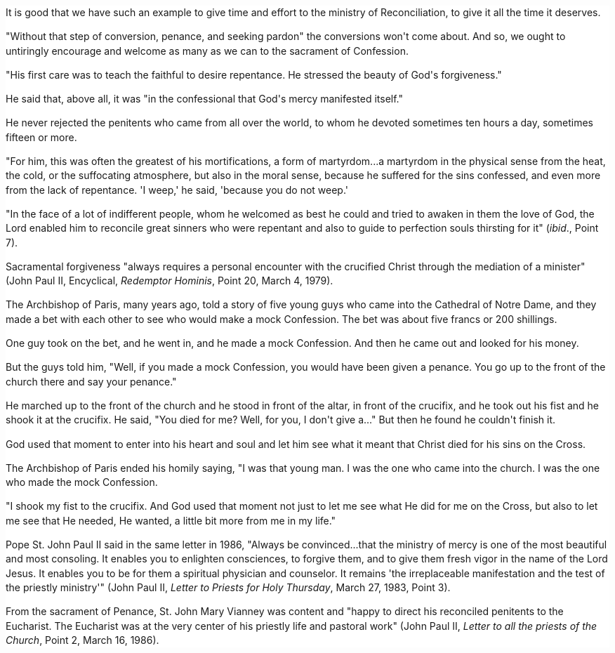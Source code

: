 It is good that we have such an example to give time and effort to the ministry of Reconciliation, to give it all the time it deserves.

"Without that step of conversion, penance, and seeking pardon" the conversions won't come about. And so, we ought to untiringly encourage and welcome as many as we can to the sacrament of Confession.

"His first care was to teach the faithful to desire repentance. He stressed the beauty of God's forgiveness."

He said that, above all, it was "in the confessional that God's mercy manifested itself."

He never rejected the penitents who came from all over the world, to whom he devoted sometimes ten hours a day, sometimes fifteen or more.

"For him, this was often the greatest of his mortifications, a form of martyrdom...a martyrdom in the physical sense from the heat, the cold, or the suffocating atmosphere, but also in the moral sense, because he suffered for the sins confessed, and even more from the lack of repentance. 'I weep,' he said, 'because you do not weep.'

"In the face of a lot of indifferent people, whom he welcomed as best he could and tried to awaken in them the love of God, the Lord enabled him to reconcile great sinners who were repentant and also to guide to perfection souls thirsting for it" (*ibid*., Point 7).

Sacramental forgiveness "always requires a personal encounter with the crucified Christ through the mediation of a minister" (John Paul II, Encyclical, *Redemptor Hominis*, Point 20, March 4, 1979).

The Archbishop of Paris, many years ago, told a story of five young guys who came into the Cathedral of Notre Dame, and they made a bet with each other to see who would make a mock Confession. The bet was about five francs or 200 shillings.

One guy took on the bet, and he went in, and he made a mock Confession. And then he came out and looked for his money.

But the guys told him, "Well, if you made a mock Confession, you would have been given a penance. You go up to the front of the church there and say your penance."

He marched up to the front of the church and he stood in front of the altar, in front of the crucifix, and he took out his fist and he shook it at the crucifix. He said, "You died for me? Well, for you, I don't give a\..." But then he found he couldn't finish it.

God used that moment to enter into his heart and soul and let him see what it meant that Christ died for his sins on the Cross.

The Archbishop of Paris ended his homily saying, "I was that young man. I was the one who came into the church. I was the one who made the mock Confession.

"I shook my fist to the crucifix. And God used that moment not just to let me see what He did for me on the Cross, but also to let me see that He needed, He wanted, a little bit more from me in my life."

Pope St. John Paul II said in the same letter in 1986, "Always be convinced...that the ministry of mercy is one of the most beautiful and most consoling. It enables you to enlighten consciences, to forgive them, and to give them fresh vigor in the name of the Lord Jesus. It enables you to be for them a spiritual physician and counselor. It remains 'the irreplaceable manifestation and the test of the priestly ministry'" (John Paul II, *Letter to Priests for Holy Thursday*, March 27, 1983, Point 3).

From the sacrament of Penance, St. John Mary Vianney was content and "happy to direct his reconciled penitents to the Eucharist. The Eucharist was at the very center of his priestly life and pastoral work" (John Paul II, *Letter to all the priests of the Church*, Point 2, March 16, 1986).
